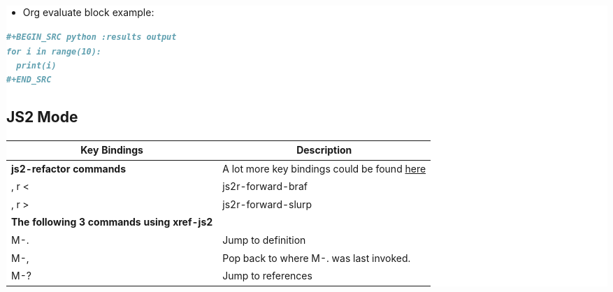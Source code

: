 - Org evaluate block example:
```org
#+BEGIN_SRC python :results output
for i in range(10):
  print(i)
#+END_SRC
```


## JS2 Mode

| Key Bindings                                | Description                                                                               |
|---------------------------------------------|-------------------------------------------------------------------------------------------|
| **js2-refactor commands**                   | A lot more key bindings could be found [here](https://github.com/magnars/js2-refactor.el) |
| , r &lt;                                    | js2r-forward-braf                                                                         |
| , r &gt;                                    | js2r-forward-slurp                                                                        |
| **The following 3 commands using xref-js2** |                                                                                           |
| M-.                                         | Jump to definition                                                                        |
| M-,                                         | Pop back to where M-. was last invoked.                                                   |
| M-?                                         | Jump to references                                                                        |
